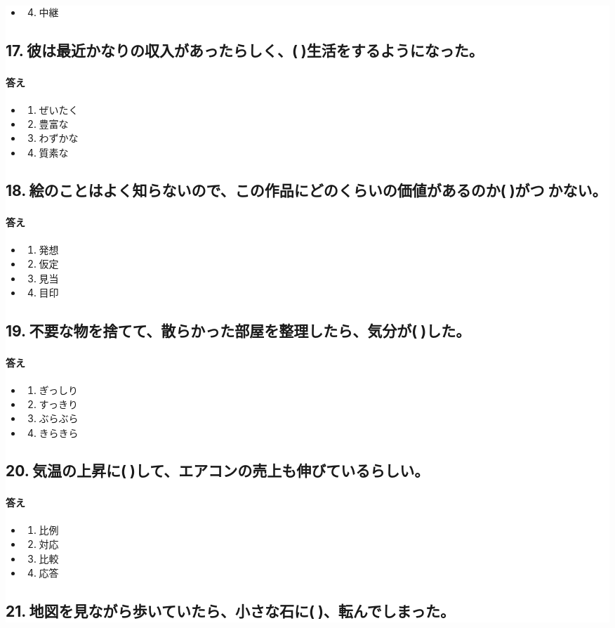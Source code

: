 - 4) 中継



## 17. 彼は最近かなりの収入があったらしく、( )生活をするようになった。

#### 答え

- 1) ぜいたく

- 2) 豊富な

- 3) わずかな

- 4) 質素な



## 18. 絵のことはよく知らないので、この作品にどのくらいの価値があるのか( )がつ かない。

#### 答え

- 1) 発想

- 2) 仮定

- 3) 見当

- 4) 目印



## 19. 不要な物を捨てて、散らかった部屋を整理したら、気分が( )した。

#### 答え

- 1) ぎっしり

- 2) すっきり

- 3) ぶらぶら

- 4) きらきら



## 20. 気温の上昇に( )して、エアコンの売上も伸びているらしい。

#### 答え

- 1) 比例

- 2) 対応

- 3) 比較

- 4) 応答



## 21. 地図を見ながら歩いていたら、小さな石に( )、転んでしまった。
